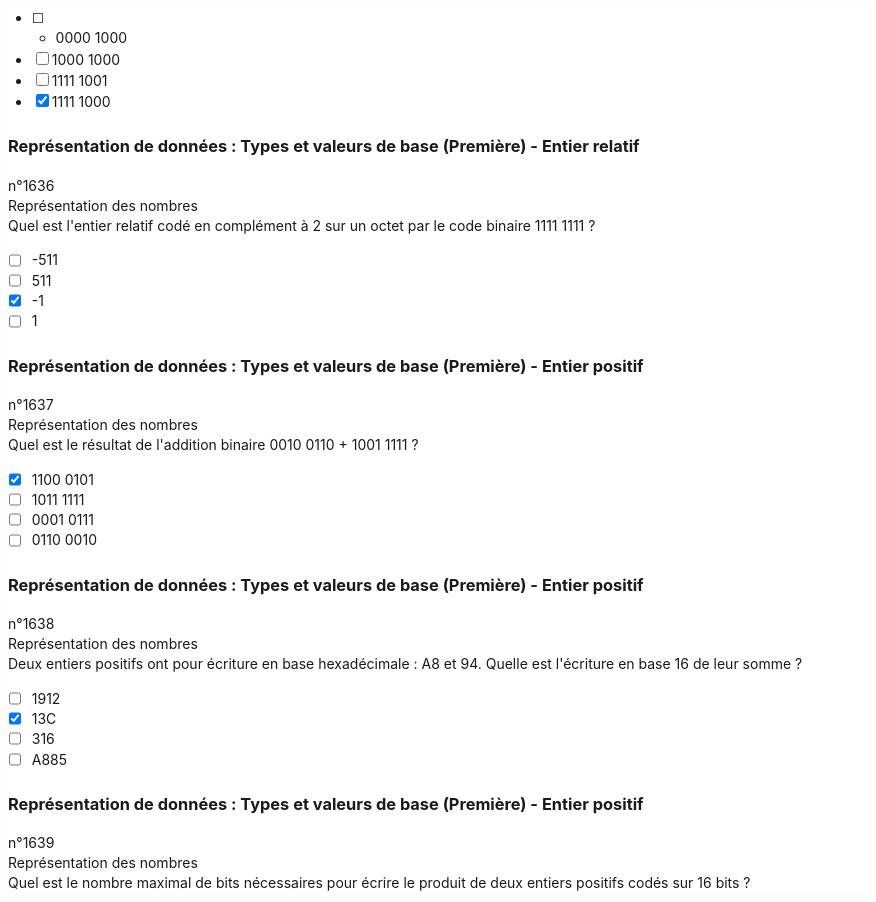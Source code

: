 

- [ ] - 0000 1000
- [ ] 1000 1000
- [ ] 1111 1001
- [X] 1111 1000

### Représentation de données : Types et valeurs de base (Première) - Entier relatif
n°1636
<br>
Représentation des nombres<br>
Quel est l'entier relatif codé en complément à 2 sur un octet par le code binaire 1111 1111 ?



- [ ] -511
- [ ] 511
- [X] -1
- [ ] 1

### Représentation de données : Types et valeurs de base (Première) - Entier positif
n°1637
<br>
Représentation des nombres<br>
Quel est le résultat de l'addition binaire 0010 0110 + 1001 1111 ?



- [X] 1100 0101
- [ ] 1011 1111
- [ ] 0001 0111
- [ ] 0110 0010

### Représentation de données : Types et valeurs de base (Première) - Entier positif
n°1638
<br>
Représentation des nombres<br>
Deux entiers positifs ont pour écriture en base hexadécimale : A8 et 94. Quelle est l'écriture en base 16 de leur somme ?



- [ ] 1912
- [X] 13C
- [ ] 316
- [ ] A885

### Représentation de données : Types et valeurs de base (Première) - Entier positif
n°1639
<br>
Représentation des nombres<br>
Quel est le nombre maximal de bits nécessaires pour écrire le produit de deux entiers positifs codés sur 16 bits ?
